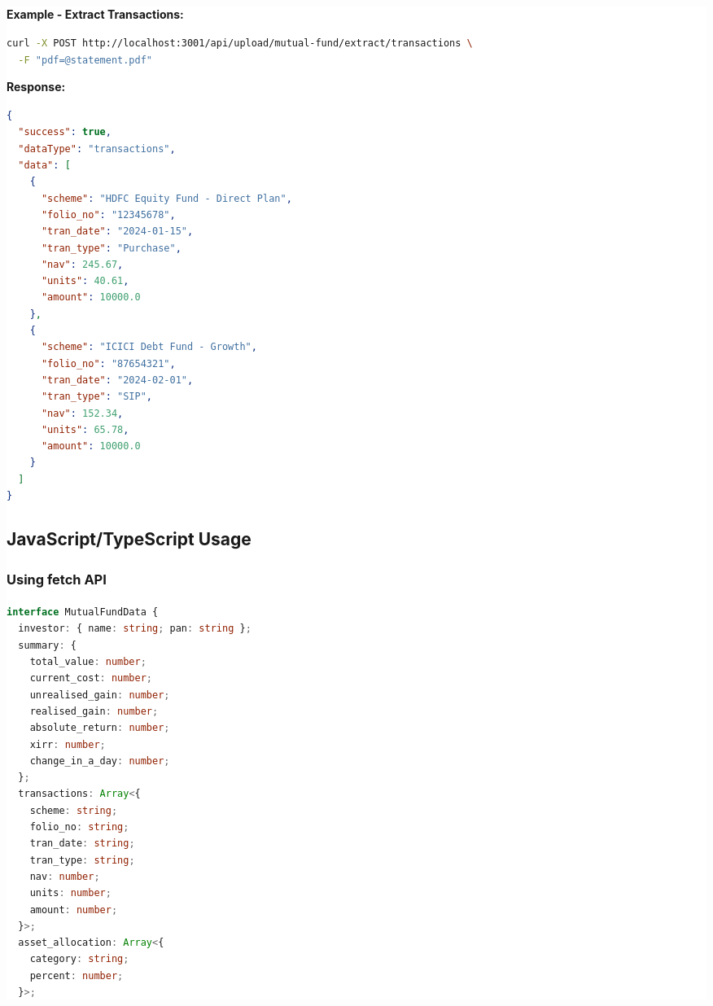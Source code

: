 **Example - Extract Transactions:**

```bash
curl -X POST http://localhost:3001/api/upload/mutual-fund/extract/transactions \
  -F "pdf=@statement.pdf"
```

**Response:**

```json
{
  "success": true,
  "dataType": "transactions",
  "data": [
    {
      "scheme": "HDFC Equity Fund - Direct Plan",
      "folio_no": "12345678",
      "tran_date": "2024-01-15",
      "tran_type": "Purchase",
      "nav": 245.67,
      "units": 40.61,
      "amount": 10000.0
    },
    {
      "scheme": "ICICI Debt Fund - Growth",
      "folio_no": "87654321",
      "tran_date": "2024-02-01",
      "tran_type": "SIP",
      "nav": 152.34,
      "units": 65.78,
      "amount": 10000.0
    }
  ]
}
```

## JavaScript/TypeScript Usage

### Using fetch API

```typescript
interface MutualFundData {
  investor: { name: string; pan: string };
  summary: {
    total_value: number;
    current_cost: number;
    unrealised_gain: number;
    realised_gain: number;
    absolute_return: number;
    xirr: number;
    change_in_a_day: number;
  };
  transactions: Array<{
    scheme: string;
    folio_no: string;
    tran_date: string;
    tran_type: string;
    nav: number;
    units: number;
    amount: number;
  }>;
  asset_allocation: Array<{
    category: string;
    percent: number;
  }>;
```